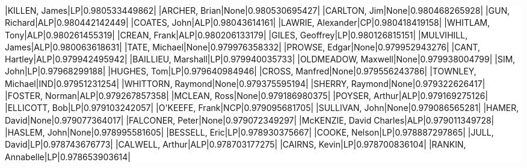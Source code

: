 |KILLEN, James|LP|0.980533449862|
|ARCHER, Brian|None|0.980530695427|
|CARLTON, Jim|None|0.980468265928|
|GUN, Richard|ALP|0.980442142449|
|COATES, John|ALP|0.98043614161|
|LAWRIE, Alexander|CP|0.980418419158|
|WHITLAM, Tony|ALP|0.980261455319|
|CREAN, Frank|ALP|0.980206133179|
|GILES, Geoffrey|LP|0.980126815151|
|MULVIHILL, James|ALP|0.980063618631|
|TATE, Michael|None|0.979976358332|
|PROWSE, Edgar|None|0.979952943276|
|CANT, Hartley|ALP|0.979942495942|
|BAILLIEU, Marshall|LP|0.979940035733|
|OLDMEADOW, Maxwell|None|0.979938004799|
|SIM, John|LP|0.97968299188|
|HUGHES, Tom|LP|0.979640984946|
|CROSS, Manfred|None|0.979556243786|
|TOWNLEY, Michael|IND|0.97951231254|
|WHITTORN, Raymond|None|0.979375595194|
|SHERRY, Raymond|None|0.979322626417|
|FOSTER, Norman|ALP|0.979267857358|
|MCLEAN, Ross|None|0.979186980375|
|POYSER, Arthur|ALP|0.979169275126|
|ELLICOTT, Bob|LP|0.979103242057|
|O'KEEFE, Frank|NCP|0.979095681705|
|SULLIVAN, John|None|0.979086565281|
|HAMER, David|None|0.979077364017|
|FALCONER, Peter|None|0.979072349297|
|McKENZIE, David Charles|ALP|0.979011349728|
|HASLEM, John|None|0.978995581605|
|BESSELL, Eric|LP|0.978930375667|
|COOKE, Nelson|LP|0.978887297865|
|JULL, David|LP|0.978743676773|
|CALWELL, Arthur|ALP|0.978703177275|
|CAIRNS, Kevin|LP|0.978700836104|
|RANKIN, Annabelle|LP|0.978653903614|